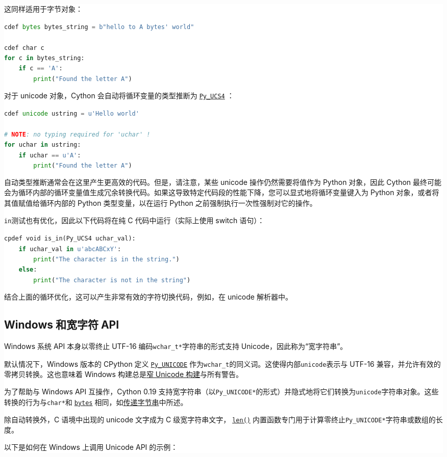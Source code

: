 这同样适用于字节对象：

```py
cdef bytes bytes_string = b"hello to A bytes' world"

cdef char c
for c in bytes_string:
    if c == 'A':
        print("Found the letter A")

```

对于 unicode 对象，Cython 会自动将循环变量的类型推断为 [`Py_UCS4`](https://docs.python.org/3/c-api/unicode.html#c.Py_UCS4 "(in Python v3.7)") ：

```py
cdef unicode ustring = u'Hello world'

# NOTE: no typing required for 'uchar' !
for uchar in ustring:
    if uchar == u'A':
        print("Found the letter A")

```

自动类型推断通常会在这里产生更高效的代码。但是，请注意，某些 unicode 操作仍然需要将值作为 Python 对象，因此 Cython 最终可能会为循环内部的循环变量值生成冗余转换代码。如果这导致特定代码段的性能下降，您可以显式地将循环变量键入为 Python 对象，或者将其值赋值给循环内部的 Python 类型变量，以在运行 Python 之前强制执行一次性强制对它的操作。

`in`测试也有优化，因此以下代码将在纯 C 代码中运行（实际上使用 switch 语句）：

```py
cpdef void is_in(Py_UCS4 uchar_val):
    if uchar_val in u'abcABCxY':
        print("The character is in the string.")
    else:
        print("The character is not in the string")

```

结合上面的循环优化，这可以产生非常有效的字符切换代码，例如，在 unicode 解析器中。

## Windows 和宽字符 API

Windows 系统 API 本身以零终止 UTF-16 编码`wchar_t*`字符串的形式支持 Unicode，因此称为“宽字符串”。

默认情况下，Windows 版本的 CPython 定义 [`Py_UNICODE`](https://docs.python.org/3/c-api/unicode.html#c.Py_UNICODE "(in Python v3.7)") 作为`wchar_t`的同义词。这使得内部`unicode`表示与 UTF-16 兼容，并允许有效的零拷贝转换。这也意味着 Windows 构建总是[窄 Unicode 构建](#narrow-unicode-builds)与所有警告。

为了帮助与 Windows API 互操作，Cython 0.19 支持宽字符串（以`Py_UNICODE*`的形式）并隐式地将它们转换为`unicode`字符串对象。这些转换的行为与`char*`和 [`bytes`](https://docs.python.org/3/library/stdtypes.html#bytes "(in Python v3.7)") 相同，如[传递字节串](#passing-byte-strings)中所述。

除自动转换外，C 语境中出现的 unicode 文字成为 C 级宽字符串文字， [`len()`](https://docs.python.org/3/library/functions.html#len "(in Python v3.7)") 内置函数专门用于计算零终止`Py_UNICODE*`字符串或数组的长度。

以下是如何在 Windows 上调用 Unicode API 的示例：
